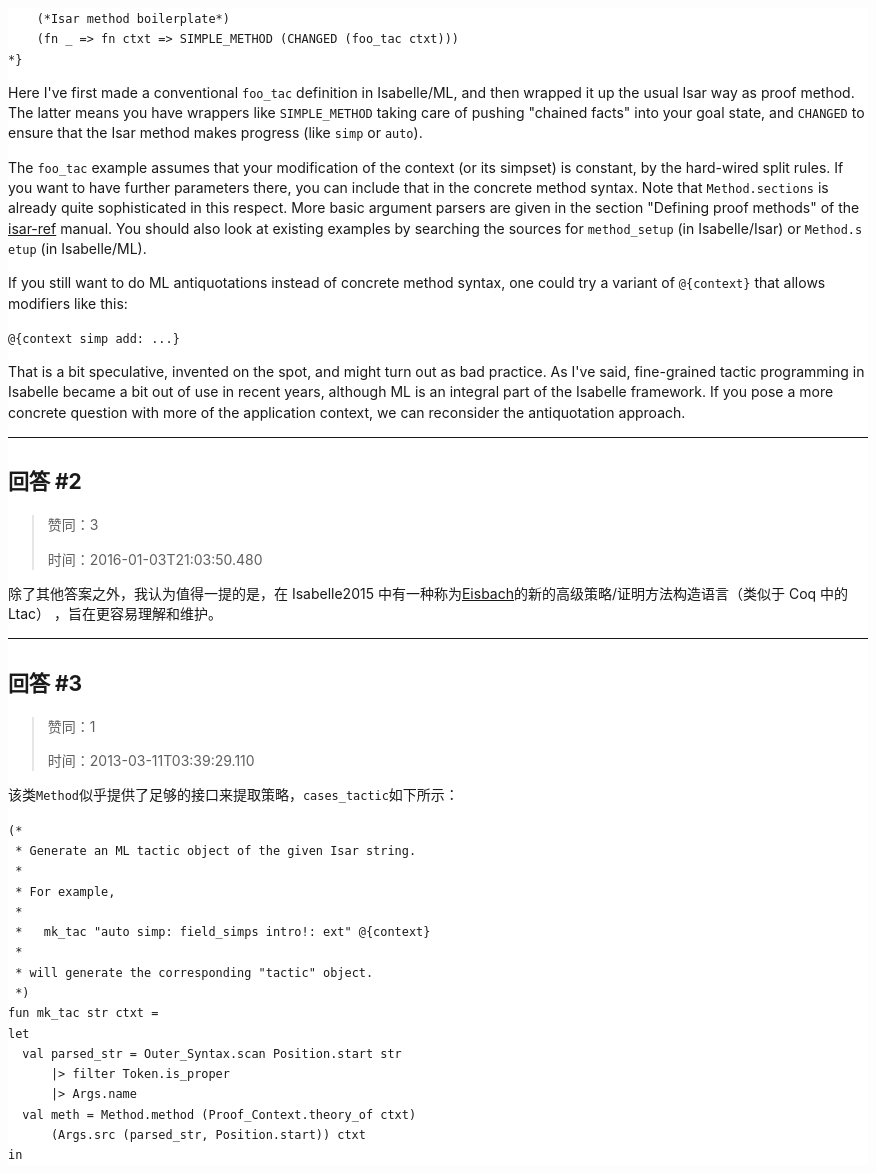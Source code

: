 ```
    (*Isar method boilerplate*)
    (fn _ => fn ctxt => SIMPLE_METHOD (CHANGED (foo_tac ctxt)))  
*} 
```

Here I've first made a conventional `foo_tac` definition in Isabelle/ML, and then wrapped it up the usual Isar way as proof method. The latter means you have wrappers like `SIMPLE_METHOD` taking care of pushing "chained facts" into your goal state, and `CHANGED` to ensure that the Isar method makes progress (like `simp` or `auto`).

The `foo_tac` example assumes that your modification of the context (or its simpset) is constant, by the hard-wired split rules. If you want to have further parameters there, you can include that in the concrete method syntax. Note that `Method.sections` is already quite sophisticated in this respect. More basic argument parsers are given in the section "Defining proof methods" of the [isar-ref](http://isabelle.in.tum.de/doc/isar-ref.pdf) manual. You should also look at existing examples by searching the sources for `method_setup` (in Isabelle/Isar) or `Method.setup` (in Isabelle/ML).

If you still want to do ML antiquotations instead of concrete method syntax, one could try a variant of `@{context}` that allows modifiers like this:

```
@{context simp add: ...} 
```

That is a bit speculative, invented on the spot, and might turn out as bad practice. As I've said, fine-grained tactic programming in Isabelle became a bit out of use in recent years, although ML is an integral part of the Isabelle framework. If you pose a more concrete question with more of the application context, we can reconsider the antiquotation approach.

* * *

## 回答 #2

> 赞同：3
> 
> 时间：2016-01-03T21:03:50.480

除了其他答案之外，我认为值得一提的是，在 Isabelle2015 中有一种称为[Eisbach](http://ssrg.nicta.com.au/projects/TS/tactics.pml)的新的高级策略/证明方法构造语言（类似于 Coq 中的 Ltac） ，旨在更容易理解和维护。

* * *

## 回答 #3

> 赞同：1
> 
> 时间：2013-03-11T03:39:29.110

该类`Method`似乎提供了足够的接口来提取策略，`cases_tactic`如下所示：

```
(*
 * Generate an ML tactic object of the given Isar string.
 *
 * For example,
 *
 *   mk_tac "auto simp: field_simps intro!: ext" @{context}
 *
 * will generate the corresponding "tactic" object.
 *)
fun mk_tac str ctxt =
let
  val parsed_str = Outer_Syntax.scan Position.start str
      |> filter Token.is_proper
      |> Args.name
  val meth = Method.method (Proof_Context.theory_of ctxt)
      (Args.src (parsed_str, Position.start)) ctxt
in
```